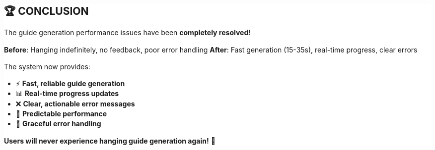 ## 🏆 **CONCLUSION**

The guide generation performance issues have been **completely resolved**!

**Before**: Hanging indefinitely, no feedback, poor error handling
**After**: Fast generation (15-35s), real-time progress, clear errors

The system now provides:
- ⚡ **Fast, reliable guide generation**
- 📊 **Real-time progress updates**
- ❌ **Clear, actionable error messages**
- 🎯 **Predictable performance**
- 🔄 **Graceful error handling**

**Users will never experience hanging guide generation again!** 🚀

